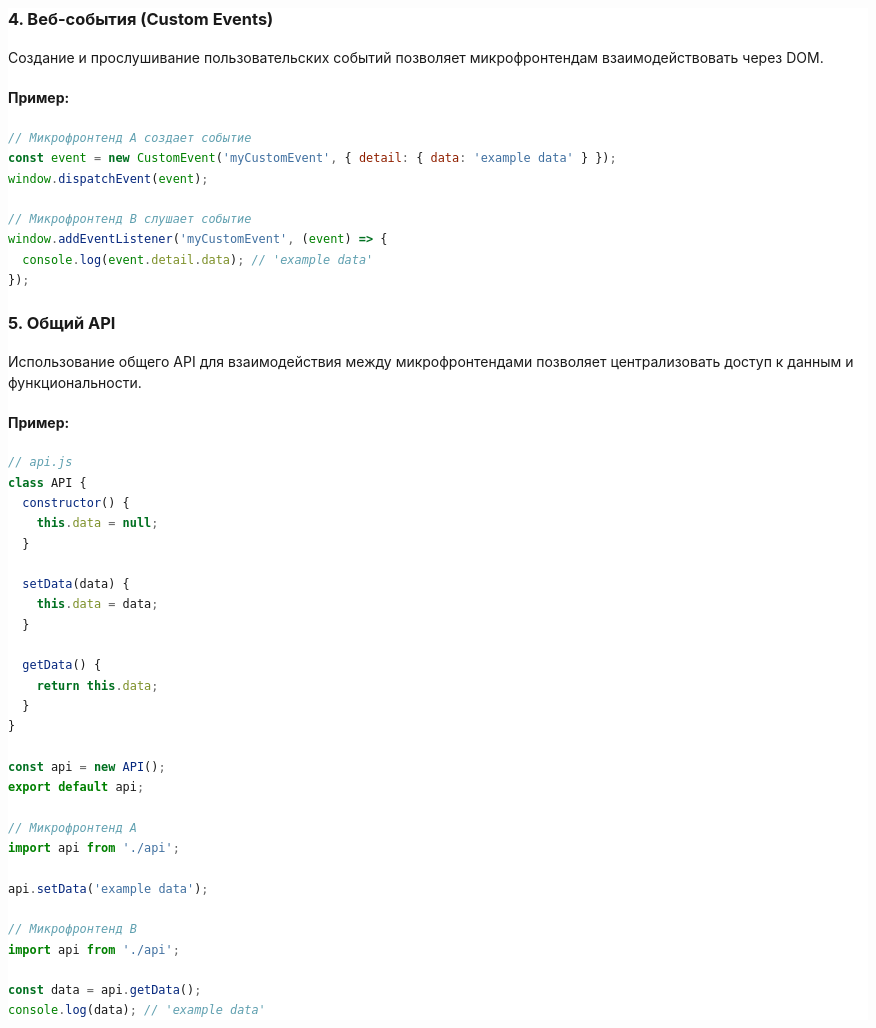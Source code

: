 ### 4. **Веб-события (Custom Events)**

Создание и прослушивание пользовательских событий позволяет микрофронтендам взаимодействовать через DOM.

#### Пример:
```javascript
// Микрофронтенд A создает событие
const event = new CustomEvent('myCustomEvent', { detail: { data: 'example data' } });
window.dispatchEvent(event);

// Микрофронтенд B слушает событие
window.addEventListener('myCustomEvent', (event) => {
  console.log(event.detail.data); // 'example data'
});
```

### 5. **Общий API**

Использование общего API для взаимодействия между микрофронтендами позволяет централизовать доступ к данным и функциональности.

#### Пример:
```javascript
// api.js
class API {
  constructor() {
    this.data = null;
  }

  setData(data) {
    this.data = data;
  }

  getData() {
    return this.data;
  }
}

const api = new API();
export default api;

// Микрофронтенд A
import api from './api';

api.setData('example data');

// Микрофронтенд B
import api from './api';

const data = api.getData();
console.log(data); // 'example data'
```
